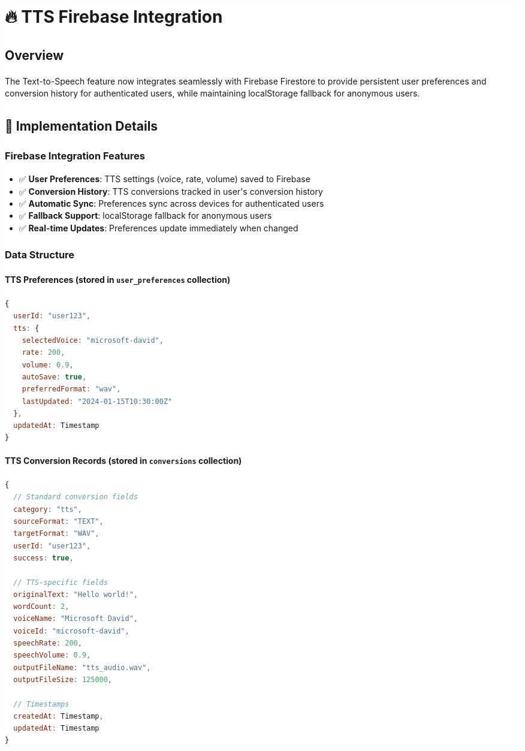 # 🔥 TTS Firebase Integration

## Overview
The Text-to-Speech feature now integrates seamlessly with Firebase Firestore to provide persistent user preferences and conversion history for authenticated users, while maintaining localStorage fallback for anonymous users.

## 🔧 Implementation Details

### Firebase Integration Features
- ✅ **User Preferences**: TTS settings (voice, rate, volume) saved to Firebase
- ✅ **Conversion History**: TTS conversions tracked in user's conversion history
- ✅ **Automatic Sync**: Preferences sync across devices for authenticated users
- ✅ **Fallback Support**: localStorage fallback for anonymous users
- ✅ **Real-time Updates**: Preferences update immediately when changed

### Data Structure

#### TTS Preferences (stored in `user_preferences` collection)
```javascript
{
  userId: "user123",
  tts: {
    selectedVoice: "microsoft-david",
    rate: 200,
    volume: 0.9,
    autoSave: true,
    preferredFormat: "wav",
    lastUpdated: "2024-01-15T10:30:00Z"
  },
  updatedAt: Timestamp
}
```

#### TTS Conversion Records (stored in `conversions` collection)
```javascript
{
  // Standard conversion fields
  category: "tts",
  sourceFormat: "TEXT",
  targetFormat: "WAV",
  userId: "user123",
  success: true,
  
  // TTS-specific fields
  originalText: "Hello world!",
  wordCount: 2,
  voiceName: "Microsoft David",
  voiceId: "microsoft-david",
  speechRate: 200,
  speechVolume: 0.9,
  outputFileName: "tts_audio.wav",
  outputFileSize: 125000,
  
  // Timestamps
  createdAt: Timestamp,
  updatedAt: Timestamp
}
```